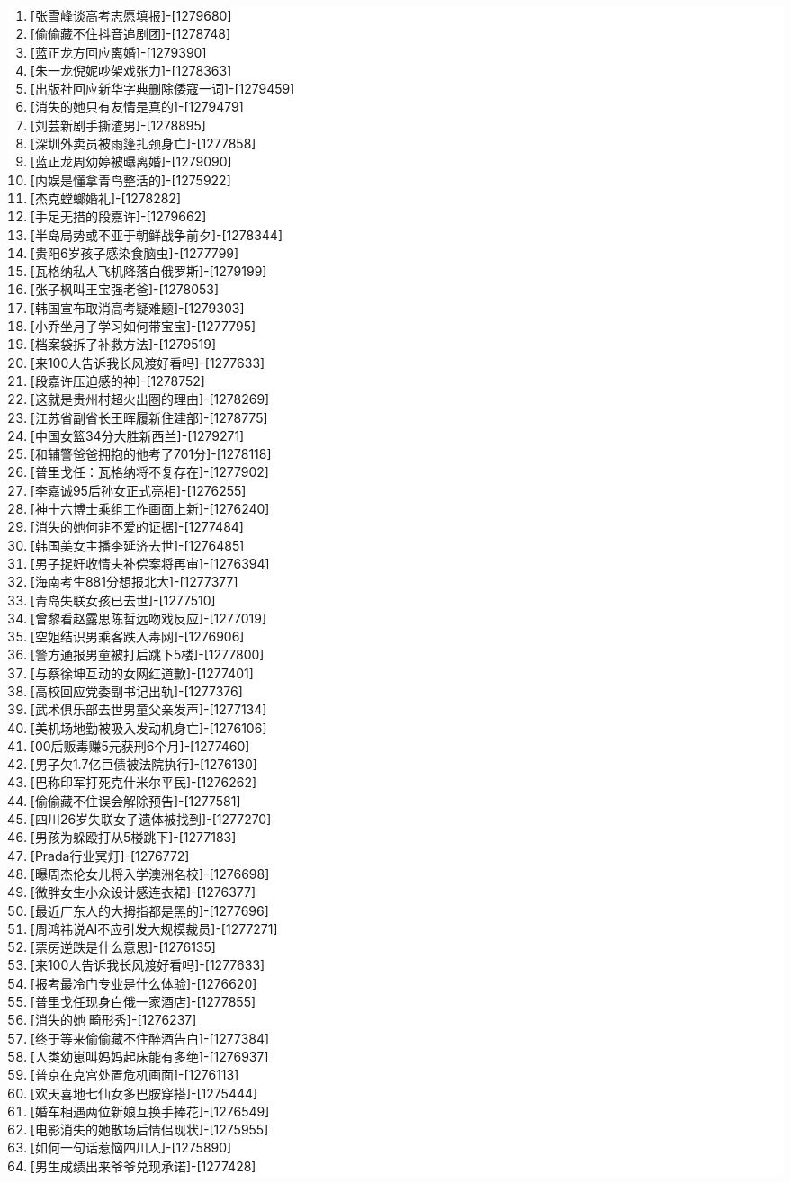 1. [张雪峰谈高考志愿填报]-[1279680]
1. [偷偷藏不住抖音追剧团]-[1278748]
1. [蓝正龙方回应离婚]-[1279390]
1. [朱一龙倪妮吵架戏张力]-[1278363]
1. [出版社回应新华字典删除倭寇一词]-[1279459]
1. [消失的她只有友情是真的]-[1279479]
1. [刘芸新剧手撕渣男]-[1278895]
1. [深圳外卖员被雨篷扎颈身亡]-[1277858]
1. [蓝正龙周幼婷被曝离婚]-[1279090]
1. [内娱是懂拿青鸟整活的]-[1275922]
1. [杰克螳螂婚礼]-[1278282]
1. [手足无措的段嘉许]-[1279662]
1. [半岛局势或不亚于朝鲜战争前夕]-[1278344]
1. [贵阳6岁孩子感染食脑虫]-[1277799]
1. [瓦格纳私人飞机降落白俄罗斯]-[1279199]
1. [张子枫叫王宝强老爸]-[1278053]
1. [韩国宣布取消高考疑难题]-[1279303]
1. [小乔坐月子学习如何带宝宝]-[1277795]
1. [档案袋拆了补救方法]-[1279519]
1. [来100人告诉我长风渡好看吗]-[1277633]
1. [段嘉许压迫感的神]-[1278752]
1. [这就是贵州村超火出圈的理由]-[1278269]
1. [江苏省副省长王晖履新住建部]-[1278775]
1. [中国女篮34分大胜新西兰]-[1279271]
1. [和辅警爸爸拥抱的他考了701分]-[1278118]
1. [普里戈任：瓦格纳将不复存在]-[1277902]
1. [李嘉诚95后孙女正式亮相]-[1276255]
1. [神十六博士乘组工作画面上新]-[1276240]
1. [消失的她何非不爱的证据]-[1277484]
1. [韩国美女主播李延济去世]-[1276485]
1. [男子捉奸收情夫补偿案将再审]-[1276394]
1. [海南考生881分想报北大]-[1277377]
1. [青岛失联女孩已去世]-[1277510]
1. [曾黎看赵露思陈哲远吻戏反应]-[1277019]
1. [空姐结识男乘客跌入毒网]-[1276906]
1. [警方通报男童被打后跳下5楼]-[1277800]
1. [与蔡徐坤互动的女网红道歉]-[1277401]
1. [高校回应党委副书记出轨]-[1277376]
1. [武术俱乐部去世男童父亲发声]-[1277134]
1. [美机场地勤被吸入发动机身亡]-[1276106]
1. [00后贩毒赚5元获刑6个月]-[1277460]
1. [男子欠1.7亿巨债被法院执行]-[1276130]
1. [巴称印军打死克什米尔平民]-[1276262]
1. [偷偷藏不住误会解除预告]-[1277581]
1. [四川26岁失联女子遗体被找到]-[1277270]
1. [男孩为躲殴打从5楼跳下]-[1277183]
1. [Prada行业冥灯]-[1276772]
1. [曝周杰伦女儿将入学澳洲名校]-[1276698]
1. [微胖女生小众设计感连衣裙]-[1276377]
1. [最近广东人的大拇指都是黑的]-[1277696]
1. [周鸿祎说AI不应引发大规模裁员]-[1277271]
1. [票房逆跌是什么意思]-[1276135]
1. [来100人告诉我长风渡好看吗]-[1277633]
1. [报考最冷门专业是什么体验]-[1276620]
1. [普里戈任现身白俄一家酒店]-[1277855]
1. [消失的她 畸形秀]-[1276237]
1. [终于等来偷偷藏不住醉酒告白]-[1277384]
1. [人类幼崽叫妈妈起床能有多绝]-[1276937]
1. [普京在克宫处置危机画面]-[1276113]
1. [欢天喜地七仙女多巴胺穿搭]-[1275444]
1. [婚车相遇两位新娘互换手捧花]-[1276549]
1. [电影消失的她散场后情侣现状]-[1275955]
1. [如何一句话惹恼四川人]-[1275890]
1. [男生成绩出来爷爷兑现承诺]-[1277428]